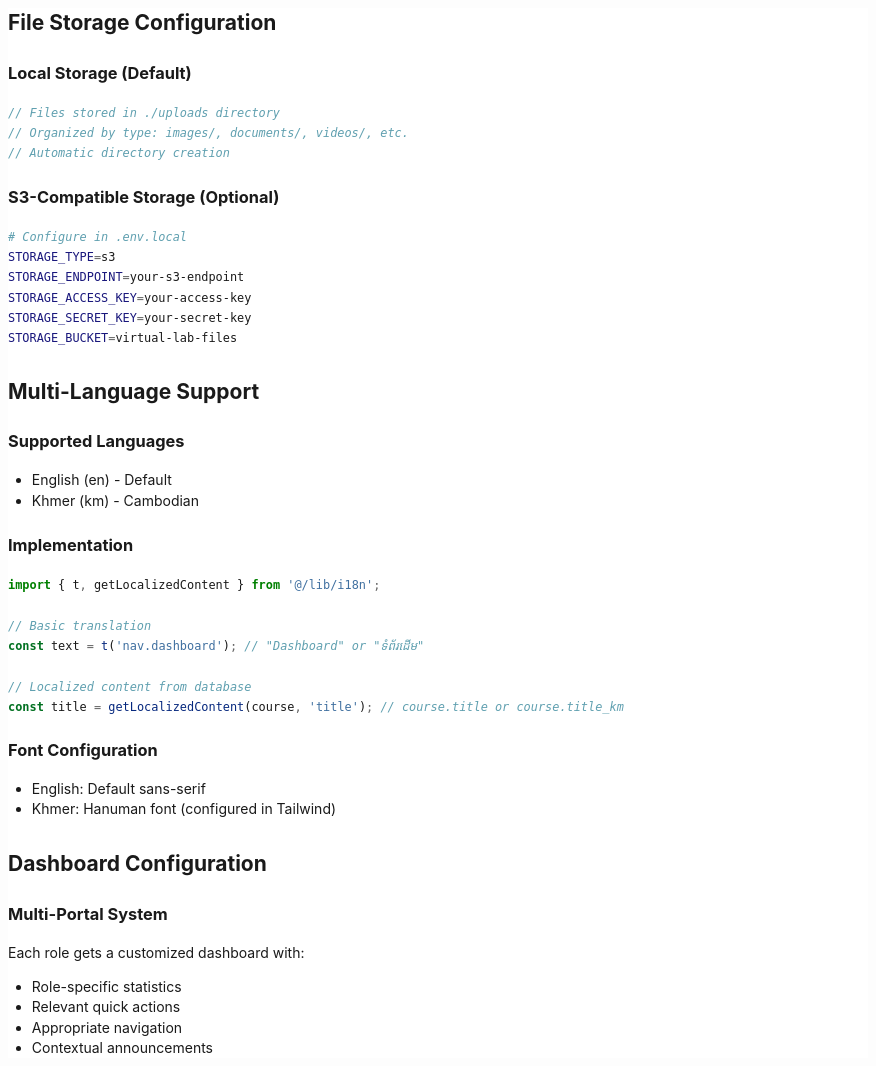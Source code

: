 ## File Storage Configuration

### Local Storage (Default)
```javascript
// Files stored in ./uploads directory
// Organized by type: images/, documents/, videos/, etc.
// Automatic directory creation
```

### S3-Compatible Storage (Optional)
```bash
# Configure in .env.local
STORAGE_TYPE=s3
STORAGE_ENDPOINT=your-s3-endpoint
STORAGE_ACCESS_KEY=your-access-key
STORAGE_SECRET_KEY=your-secret-key
STORAGE_BUCKET=virtual-lab-files
```

## Multi-Language Support

### Supported Languages
- English (en) - Default
- Khmer (km) - Cambodian

### Implementation
```javascript
import { t, getLocalizedContent } from '@/lib/i18n';

// Basic translation
const text = t('nav.dashboard'); // "Dashboard" or "ទំព័រដើម"

// Localized content from database
const title = getLocalizedContent(course, 'title'); // course.title or course.title_km
```

### Font Configuration
- English: Default sans-serif
- Khmer: Hanuman font (configured in Tailwind)

## Dashboard Configuration

### Multi-Portal System
Each role gets a customized dashboard with:
- Role-specific statistics
- Relevant quick actions
- Appropriate navigation
- Contextual announcements
